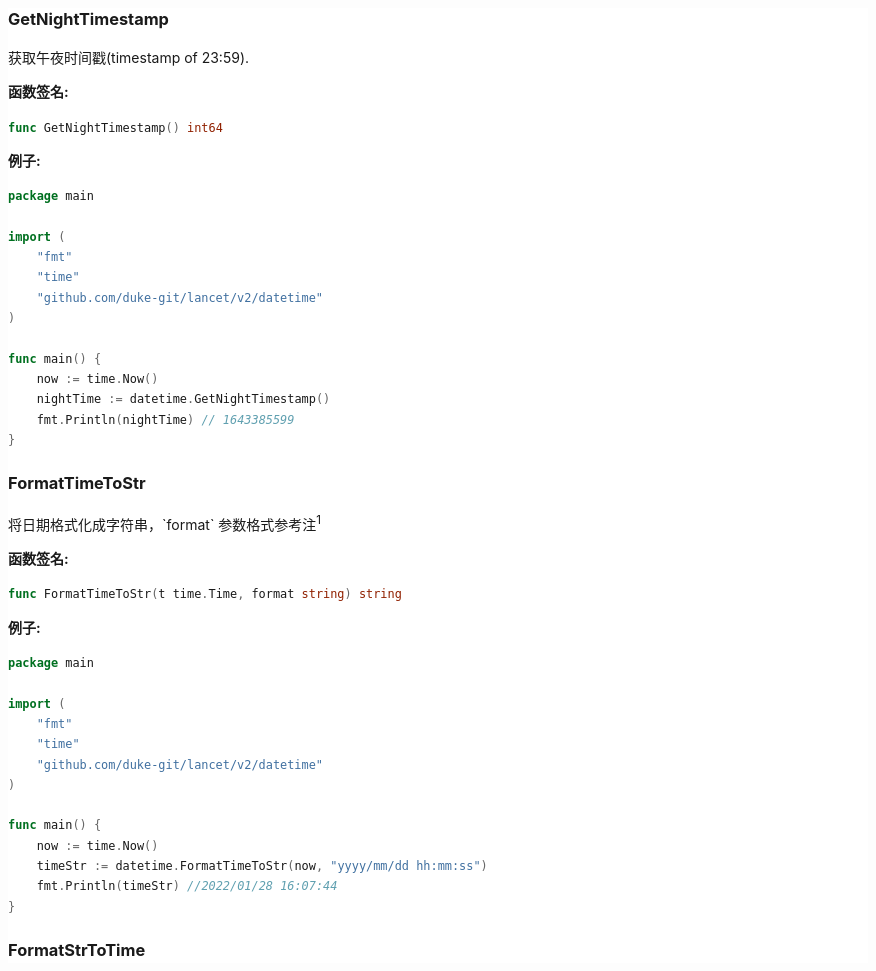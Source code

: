 ### GetNightTimestamp

<p>获取午夜时间戳(timestamp of 23:59).</p>

<b>函数签名:</b>

```go
func GetNightTimestamp() int64
```

<b>例子:</b>

```go
package main

import (
    "fmt"
    "time"
    "github.com/duke-git/lancet/v2/datetime"
)

func main() {
    now := time.Now()
    nightTime := datetime.GetNightTimestamp()
    fmt.Println(nightTime) // 1643385599
}
```

### FormatTimeToStr

<p>将日期格式化成字符串，`format` 参数格式参考注<sup>1</sup></p>

<b>函数签名:</b>

```go
func FormatTimeToStr(t time.Time, format string) string
```

<b>例子:</b>

```go
package main

import (
    "fmt"
    "time"
    "github.com/duke-git/lancet/v2/datetime"
)

func main() {
    now := time.Now()
    timeStr := datetime.FormatTimeToStr(now, "yyyy/mm/dd hh:mm:ss")
    fmt.Println(timeStr) //2022/01/28 16:07:44
}
```

### FormatStrToTime
